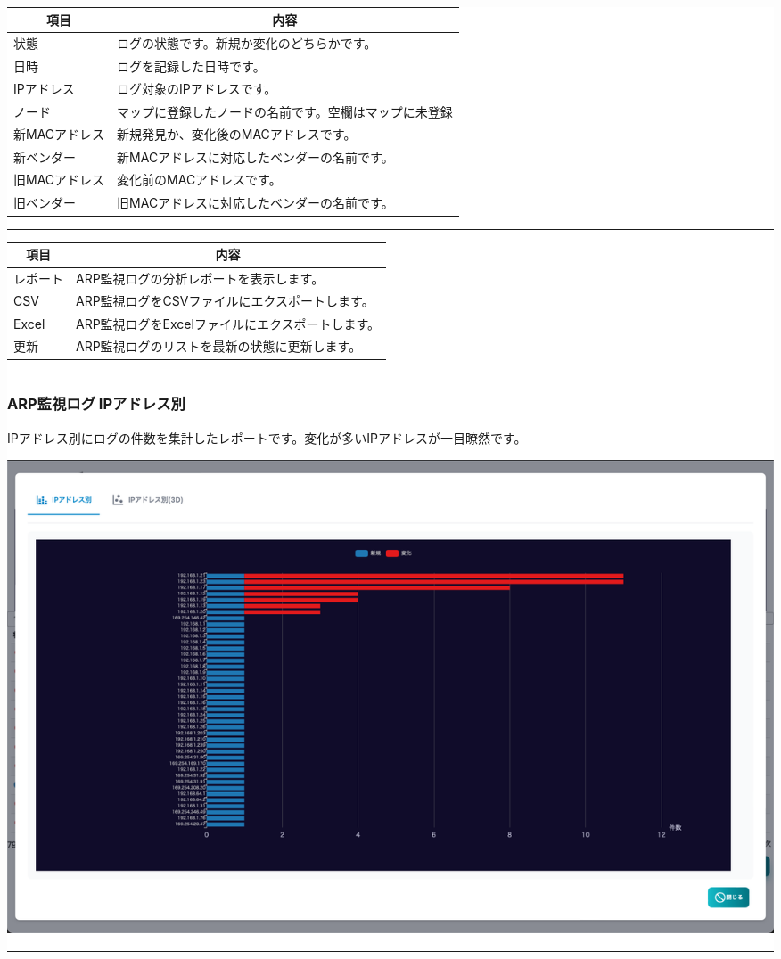|項目|内容|
|----|----|
|状態|ログの状態です。新規か変化のどちらかです。|
|日時|ログを記録した日時です。|
|IPアドレス|ログ対象のIPアドレスです。|
|ノード|マップに登録したノードの名前です。空欄はマップに未登録|
|新MACアドレス|新規発見か、変化後のMACアドレスです。|
|新ベンダー|新MACアドレスに対応したベンダーの名前です。|
|旧MACアドレス|変化前のMACアドレスです。|
|旧ベンダー|旧MACアドレスに対応したベンダーの名前です。|

---
|項目|内容|
|----|----|
|レポート|ARP監視ログの分析レポートを表示します。|
|CSV|ARP監視ログをCSVファイルにエクスポートします。|
|Excel|ARP監視ログをExcelファイルにエクスポートします。|
|更新|ARP監視ログのリストを最新の状態に更新します。|


---
### ARP監視ログ IPアドレス別

IPアドレス別にログの件数を集計したレポートです。変化が多いIPアドレスが一目瞭然です。

![h:400 center](./images/ja/2023-11-28_06-12-16.png)

---